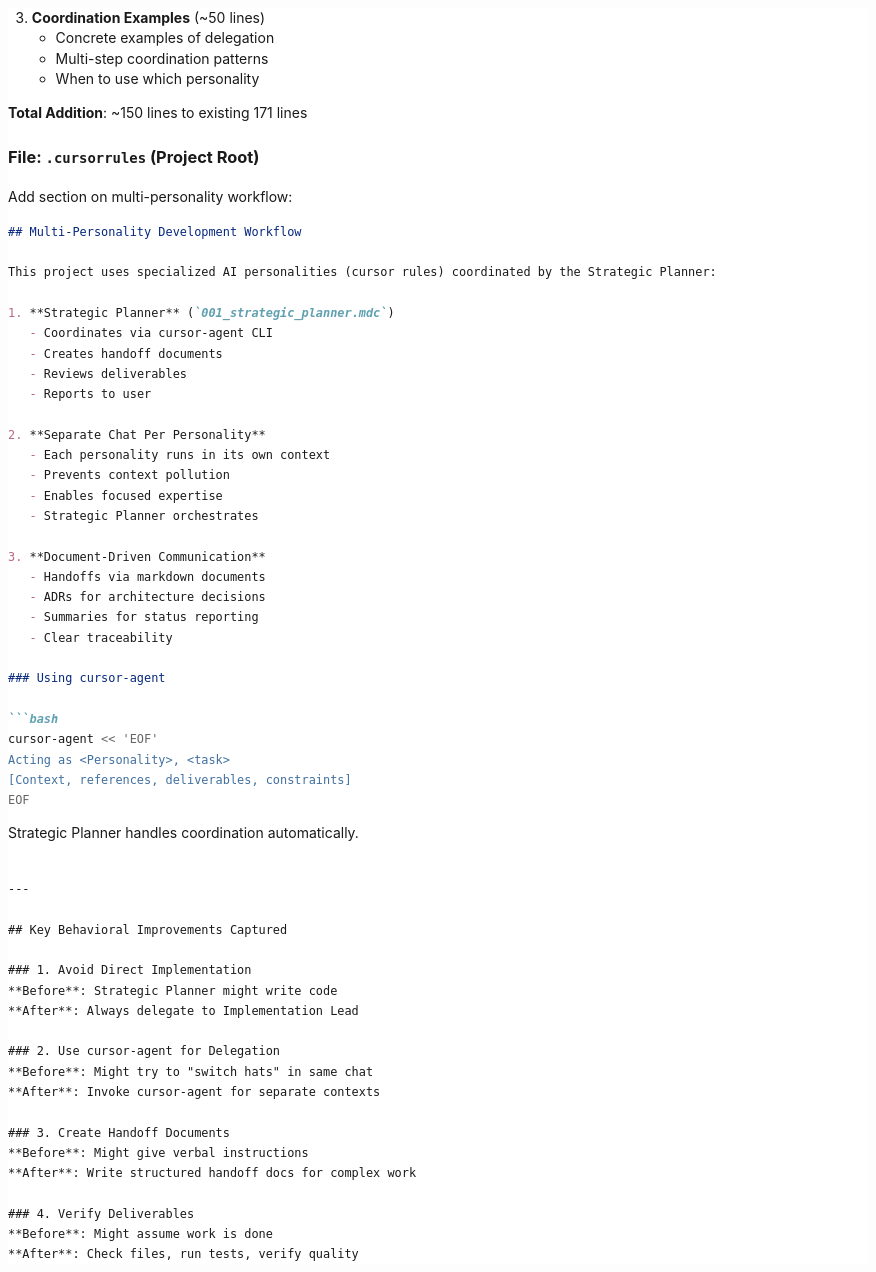 3. **Coordination Examples** (~50 lines)
   - Concrete examples of delegation
   - Multi-step coordination patterns
   - When to use which personality

**Total Addition**: ~150 lines to existing 171 lines

### File: `.cursorrules` (Project Root)

Add section on multi-personality workflow:

```markdown
## Multi-Personality Development Workflow

This project uses specialized AI personalities (cursor rules) coordinated by the Strategic Planner:

1. **Strategic Planner** (`001_strategic_planner.mdc`)
   - Coordinates via cursor-agent CLI
   - Creates handoff documents
   - Reviews deliverables
   - Reports to user

2. **Separate Chat Per Personality**
   - Each personality runs in its own context
   - Prevents context pollution
   - Enables focused expertise
   - Strategic Planner orchestrates

3. **Document-Driven Communication**
   - Handoffs via markdown documents
   - ADRs for architecture decisions
   - Summaries for status reporting
   - Clear traceability

### Using cursor-agent

```bash
cursor-agent << 'EOF'
Acting as <Personality>, <task>
[Context, references, deliverables, constraints]
EOF
```

Strategic Planner handles coordination automatically.
```

---

## Key Behavioral Improvements Captured

### 1. Avoid Direct Implementation
**Before**: Strategic Planner might write code
**After**: Always delegate to Implementation Lead

### 2. Use cursor-agent for Delegation
**Before**: Might try to "switch hats" in same chat
**After**: Invoke cursor-agent for separate contexts

### 3. Create Handoff Documents
**Before**: Might give verbal instructions
**After**: Write structured handoff docs for complex work

### 4. Verify Deliverables
**Before**: Might assume work is done
**After**: Check files, run tests, verify quality

```